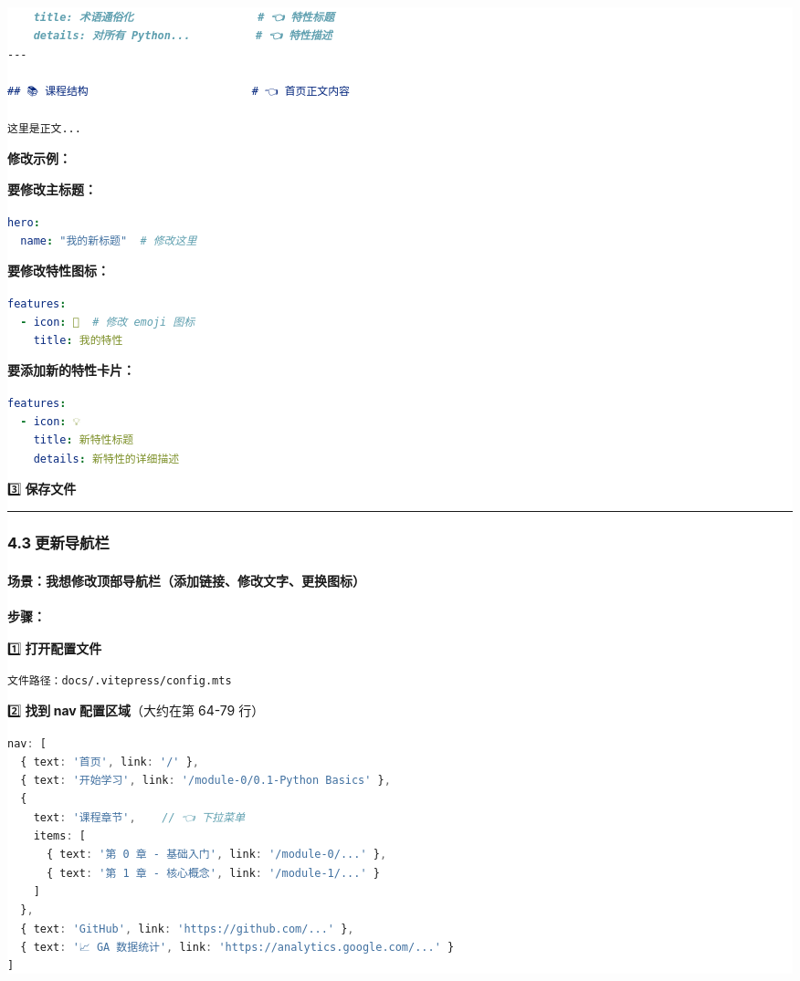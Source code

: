 ```markdown
    title: 术语通俗化                   # 👈 特性标题
    details: 对所有 Python...          # 👈 特性描述
---

## 📚 课程结构                         # 👈 首页正文内容

这里是正文...
```

**修改示例：**

**要修改主标题：**
```yaml
hero:
  name: "我的新标题"  # 修改这里
```

**要修改特性图标：**
```yaml
features:
  - icon: 🚀  # 修改 emoji 图标
    title: 我的特性
```

**要添加新的特性卡片：**
```yaml
features:
  - icon: 💡
    title: 新特性标题
    details: 新特性的详细描述
```

3️⃣ **保存文件**

---

### 4.3 更新导航栏

#### 场景：我想修改顶部导航栏（添加链接、修改文字、更换图标）

**步骤：**

1️⃣ **打开配置文件**
```
文件路径：docs/.vitepress/config.mts
```

2️⃣ **找到 nav 配置区域**（大约在第 64-79 行）
```typescript
nav: [
  { text: '首页', link: '/' },
  { text: '开始学习', link: '/module-0/0.1-Python Basics' },
  {
    text: '课程章节',    // 👈 下拉菜单
    items: [
      { text: '第 0 章 - 基础入门', link: '/module-0/...' },
      { text: '第 1 章 - 核心概念', link: '/module-1/...' }
    ]
  },
  { text: 'GitHub', link: 'https://github.com/...' },
  { text: '📈 GA 数据统计', link: 'https://analytics.google.com/...' }
]
```

